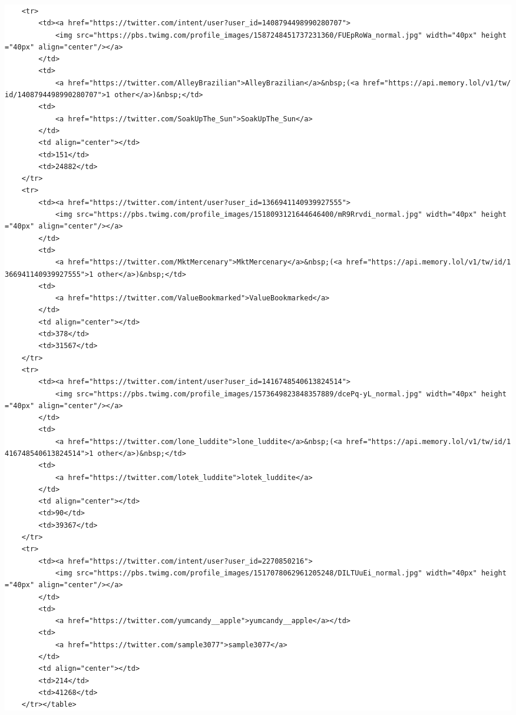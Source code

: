         <tr>
            <td><a href="https://twitter.com/intent/user?user_id=1408794498990280707">
                <img src="https://pbs.twimg.com/profile_images/1587248451737231360/FUEpRoWa_normal.jpg" width="40px" height="40px" align="center"/></a>
            </td>
            <td>
                <a href="https://twitter.com/AlleyBrazilian">AlleyBrazilian</a>&nbsp;(<a href="https://api.memory.lol/v1/tw/id/1408794498990280707">1 other</a>)&nbsp;</td>
            <td>
                <a href="https://twitter.com/SoakUpThe_Sun">SoakUpThe_Sun</a>
            </td>
            <td align="center"></td>
            <td>151</td>
            <td>24882</td>
        </tr>
        <tr>
            <td><a href="https://twitter.com/intent/user?user_id=1366941140939927555">
                <img src="https://pbs.twimg.com/profile_images/1518093121644646400/mR9Rrvdi_normal.jpg" width="40px" height="40px" align="center"/></a>
            </td>
            <td>
                <a href="https://twitter.com/MktMercenary">MktMercenary</a>&nbsp;(<a href="https://api.memory.lol/v1/tw/id/1366941140939927555">1 other</a>)&nbsp;</td>
            <td>
                <a href="https://twitter.com/ValueBookmarked">ValueBookmarked</a>
            </td>
            <td align="center"></td>
            <td>378</td>
            <td>31567</td>
        </tr>
        <tr>
            <td><a href="https://twitter.com/intent/user?user_id=1416748540613824514">
                <img src="https://pbs.twimg.com/profile_images/1573649823848357889/dcePq-yL_normal.jpg" width="40px" height="40px" align="center"/></a>
            </td>
            <td>
                <a href="https://twitter.com/lone_luddite">lone_luddite</a>&nbsp;(<a href="https://api.memory.lol/v1/tw/id/1416748540613824514">1 other</a>)&nbsp;</td>
            <td>
                <a href="https://twitter.com/lotek_luddite">lotek_luddite</a>
            </td>
            <td align="center"></td>
            <td>90</td>
            <td>39367</td>
        </tr>
        <tr>
            <td><a href="https://twitter.com/intent/user?user_id=2270850216">
                <img src="https://pbs.twimg.com/profile_images/1517078062961205248/DILTUuEi_normal.jpg" width="40px" height="40px" align="center"/></a>
            </td>
            <td>
                <a href="https://twitter.com/yumcandy__apple">yumcandy__apple</a></td>
            <td>
                <a href="https://twitter.com/sample3077">sample3077</a>
            </td>
            <td align="center"></td>
            <td>214</td>
            <td>41268</td>
        </tr></table>
